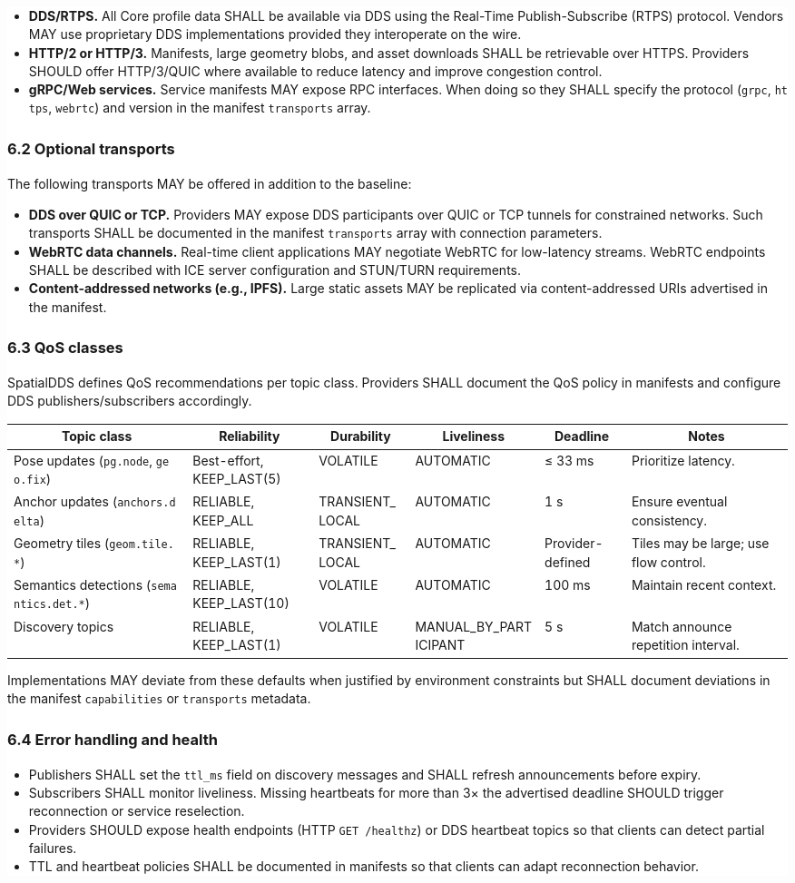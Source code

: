 * **DDS/RTPS.** All Core profile data SHALL be available via DDS using the Real-Time Publish-Subscribe (RTPS) protocol. Vendors
  MAY use proprietary DDS implementations provided they interoperate on the wire.
* **HTTP/2 or HTTP/3.** Manifests, large geometry blobs, and asset downloads SHALL be retrievable over HTTPS. Providers SHOULD
  offer HTTP/3/QUIC where available to reduce latency and improve congestion control.
* **gRPC/Web services.** Service manifests MAY expose RPC interfaces. When doing so they SHALL specify the protocol (`grpc`,
  `https`, `webrtc`) and version in the manifest `transports` array.

### **6.2 Optional transports**

The following transports MAY be offered in addition to the baseline:

* **DDS over QUIC or TCP.** Providers MAY expose DDS participants over QUIC or TCP tunnels for constrained networks. Such
  transports SHALL be documented in the manifest `transports` array with connection parameters.
* **WebRTC data channels.** Real-time client applications MAY negotiate WebRTC for low-latency streams. WebRTC endpoints SHALL be
  described with ICE server configuration and STUN/TURN requirements.
* **Content-addressed networks (e.g., IPFS).** Large static assets MAY be replicated via content-addressed URIs advertised in the
  manifest.

### **6.3 QoS classes**

SpatialDDS defines QoS recommendations per topic class. Providers SHALL document the QoS policy in manifests and configure DDS
publishers/subscribers accordingly.

| Topic class | Reliability | Durability | Liveliness | Deadline | Notes |
| --- | --- | --- | --- | --- | --- |
| Pose updates (`pg.node`, `geo.fix`) | Best-effort, KEEP_LAST(5) | VOLATILE | AUTOMATIC | ≤ 33 ms | Prioritize latency. |
| Anchor updates (`anchors.delta`) | RELIABLE, KEEP_ALL | TRANSIENT_LOCAL | AUTOMATIC | 1 s | Ensure eventual consistency. |
| Geometry tiles (`geom.tile.*`) | RELIABLE, KEEP_LAST(1) | TRANSIENT_LOCAL | AUTOMATIC | Provider-defined | Tiles may be large; use flow control. |
| Semantics detections (`semantics.det.*`) | RELIABLE, KEEP_LAST(10) | VOLATILE | AUTOMATIC | 100 ms | Maintain recent context. |
| Discovery topics | RELIABLE, KEEP_LAST(1) | VOLATILE | MANUAL_BY_PARTICIPANT | 5 s | Match announce repetition interval. |

Implementations MAY deviate from these defaults when justified by environment constraints but SHALL document deviations in the
manifest `capabilities` or `transports` metadata.

### **6.4 Error handling and health**

* Publishers SHALL set the `ttl_ms` field on discovery messages and SHALL refresh announcements before expiry.
* Subscribers SHALL monitor liveliness. Missing heartbeats for more than 3× the advertised deadline SHOULD trigger reconnection
  or service reselection.
* Providers SHOULD expose health endpoints (HTTP `GET /healthz`) or DDS heartbeat topics so that clients can detect partial
  failures.
* TTL and heartbeat policies SHALL be documented in manifests so that clients can adapt reconnection behavior.
